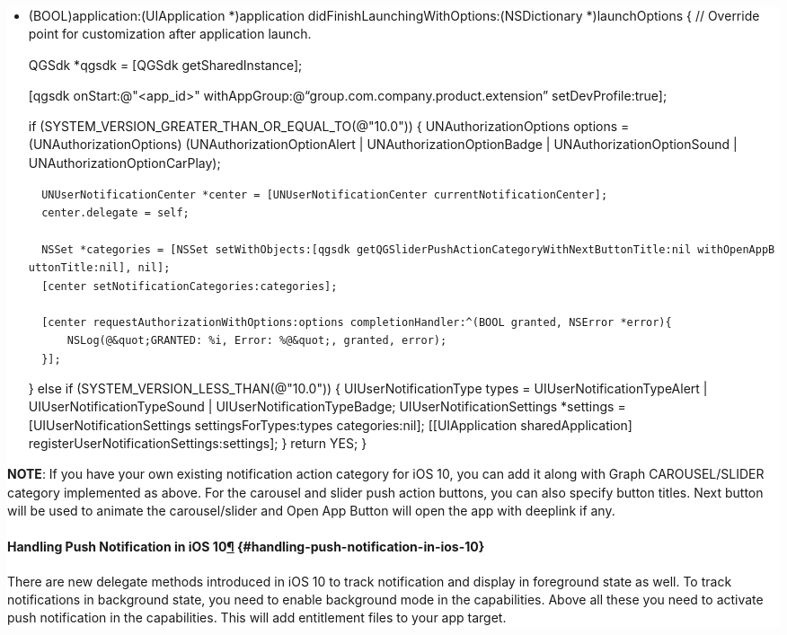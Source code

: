 - (BOOL)application:(UIApplication *)application didFinishLaunchingWithOptions:(NSDictionary *)launchOptions {
    // Override point for customization after application launch.

    QGSdk *qgsdk = [QGSdk getSharedInstance];

    [qgsdk onStart:@&quot;&lt;app_id&gt;&quot; withAppGroup:@“group.com.company.product.extension” setDevProfile:true];

    if (SYSTEM_VERSION_GREATER_THAN_OR_EQUAL_TO(@&quot;10.0&quot;)) {
        UNAuthorizationOptions options = (UNAuthorizationOptions) (UNAuthorizationOptionAlert | UNAuthorizationOptionBadge | UNAuthorizationOptionSound | UNAuthorizationOptionCarPlay);

        UNUserNotificationCenter *center = [UNUserNotificationCenter currentNotificationCenter];
        center.delegate = self;

        NSSet *categories = [NSSet setWithObjects:[qgsdk getQGSliderPushActionCategoryWithNextButtonTitle:nil withOpenAppButtonTitle:nil], nil];
        [center setNotificationCategories:categories];

        [center requestAuthorizationWithOptions:options completionHandler:^(BOOL granted, NSError *error){
            NSLog(@&quot;GRANTED: %i, Error: %@&quot;, granted, error);
        }];
    } else if (SYSTEM_VERSION_LESS_THAN(@&quot;10.0&quot;)) {
        UIUserNotificationType types = UIUserNotificationTypeAlert | UIUserNotificationTypeSound |
        UIUserNotificationTypeBadge;
        UIUserNotificationSettings *settings = [UIUserNotificationSettings settingsForTypes:types
                                                                                 categories:nil];
        [[UIApplication sharedApplication] registerUserNotificationSettings:settings];
    }
    return YES;
}
</pre>

**NOTE**: If you have your own existing notification action category for iOS 10, you can add it along with Graph CAROUSEL/SLIDER category implemented as above. For the carousel and slider push action buttons, you can also specify button titles. Next button will be used to animate the carousel/slider and Open App Button will open the app with deeplink if any.

#### Handling Push Notification in iOS 10[¶](#handling-push-notification-in-ios-10) {#handling-push-notification-in-ios-10}

There are new delegate methods introduced in iOS 10 to track notification and display in foreground state as well. To track notifications in background state, you need to enable background mode in the capabilities. Above all these you need to activate push notification in the capabilities. This will add entitlement files to your app target.

